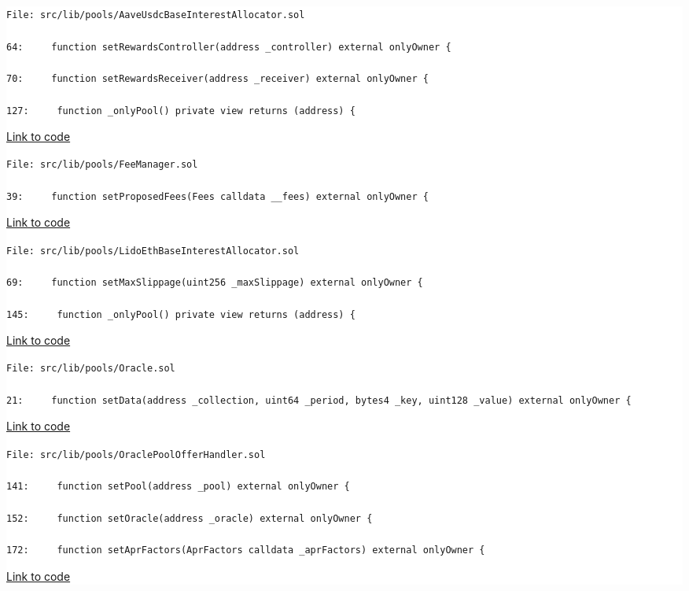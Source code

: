 ```solidity
File: src/lib/pools/AaveUsdcBaseInterestAllocator.sol

64:     function setRewardsController(address _controller) external onlyOwner {

70:     function setRewardsReceiver(address _receiver) external onlyOwner {

127:     function _onlyPool() private view returns (address) {

```

[Link to code](https://github.com/code-423n4/2024-06-gondi/blob/main/src/lib/pools/AaveUsdcBaseInterestAllocator.sol)

```solidity
File: src/lib/pools/FeeManager.sol

39:     function setProposedFees(Fees calldata __fees) external onlyOwner {

```

[Link to code](https://github.com/code-423n4/2024-06-gondi/blob/main/src/lib/pools/FeeManager.sol)

```solidity
File: src/lib/pools/LidoEthBaseInterestAllocator.sol

69:     function setMaxSlippage(uint256 _maxSlippage) external onlyOwner {

145:     function _onlyPool() private view returns (address) {

```

[Link to code](https://github.com/code-423n4/2024-06-gondi/blob/main/src/lib/pools/LidoEthBaseInterestAllocator.sol)

```solidity
File: src/lib/pools/Oracle.sol

21:     function setData(address _collection, uint64 _period, bytes4 _key, uint128 _value) external onlyOwner {

```

[Link to code](https://github.com/code-423n4/2024-06-gondi/blob/main/src/lib/pools/Oracle.sol)

```solidity
File: src/lib/pools/OraclePoolOfferHandler.sol

141:     function setPool(address _pool) external onlyOwner {

152:     function setOracle(address _oracle) external onlyOwner {

172:     function setAprFactors(AprFactors calldata _aprFactors) external onlyOwner {

```

[Link to code](https://github.com/code-423n4/2024-06-gondi/blob/main/src/lib/pools/OraclePoolOfferHandler.sol)
